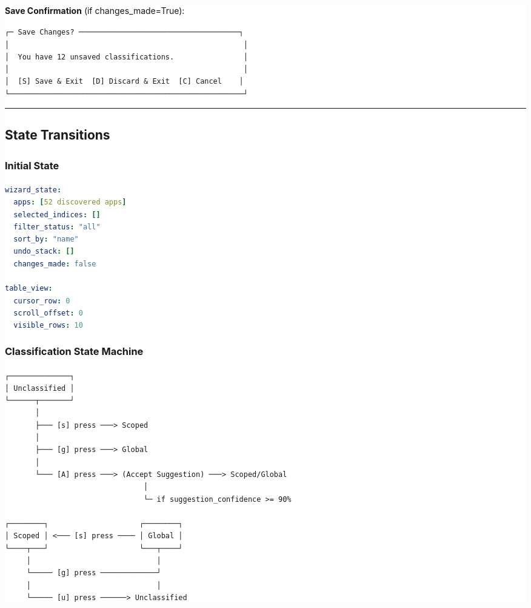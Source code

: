 **Save Confirmation** (if changes_made=True):
```
┌─ Save Changes? ─────────────────────────────────────┐
│                                                      │
│  You have 12 unsaved classifications.                │
│                                                      │
│  [S] Save & Exit  [D] Discard & Exit  [C] Cancel    │
└──────────────────────────────────────────────────────┘
```

---

## State Transitions

### Initial State

```yaml
wizard_state:
  apps: [52 discovered apps]
  selected_indices: []
  filter_status: "all"
  sort_by: "name"
  undo_stack: []
  changes_made: false

table_view:
  cursor_row: 0
  scroll_offset: 0
  visible_rows: 10
```

### Classification State Machine

```
┌──────────────┐
│ Unclassified │
└──────┬───────┘
       │
       ├─── [s] press ───> Scoped
       │
       ├─── [g] press ───> Global
       │
       └─── [A] press ───> (Accept Suggestion) ───> Scoped/Global
                                │
                                └─ if suggestion_confidence >= 90%

┌────────┐                     ┌────────┐
│ Scoped │ <─── [s] press ──── │ Global │
└────┬───┘                     └───┬────┘
     │                             │
     └───── [g] press ─────────────┘
     │                             │
     └───── [u] press ──────> Unclassified
```
